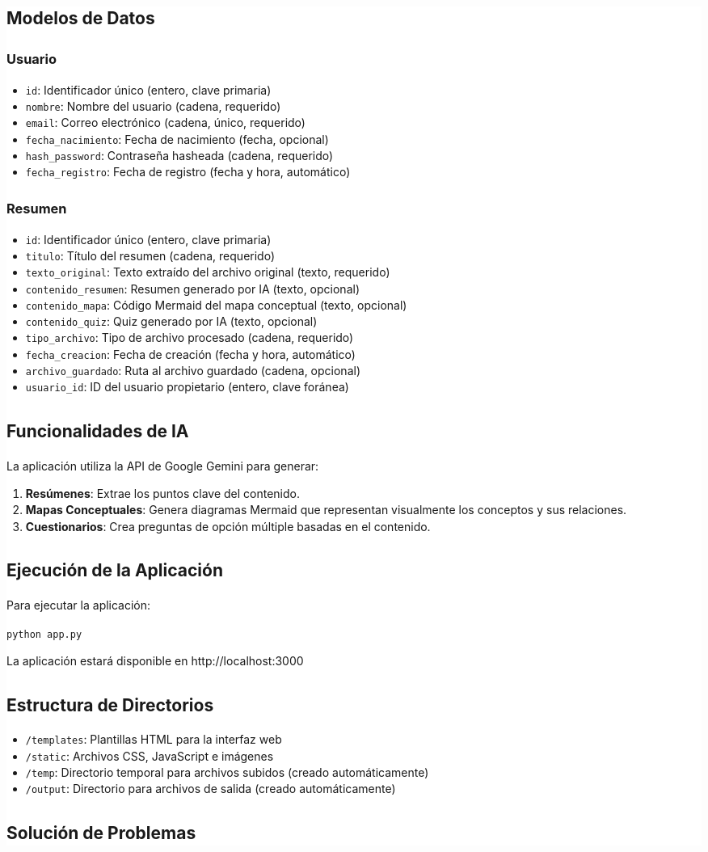 ## Modelos de Datos

### Usuario
- `id`: Identificador único (entero, clave primaria)
- `nombre`: Nombre del usuario (cadena, requerido)
- `email`: Correo electrónico (cadena, único, requerido)
- `fecha_nacimiento`: Fecha de nacimiento (fecha, opcional)
- `hash_password`: Contraseña hasheada (cadena, requerido)
- `fecha_registro`: Fecha de registro (fecha y hora, automático)

### Resumen
- `id`: Identificador único (entero, clave primaria)
- `titulo`: Título del resumen (cadena, requerido)
- `texto_original`: Texto extraído del archivo original (texto, requerido)
- `contenido_resumen`: Resumen generado por IA (texto, opcional)
- `contenido_mapa`: Código Mermaid del mapa conceptual (texto, opcional)
- `contenido_quiz`: Quiz generado por IA (texto, opcional)
- `tipo_archivo`: Tipo de archivo procesado (cadena, requerido)
- `fecha_creacion`: Fecha de creación (fecha y hora, automático)
- `archivo_guardado`: Ruta al archivo guardado (cadena, opcional)
- `usuario_id`: ID del usuario propietario (entero, clave foránea)

## Funcionalidades de IA

La aplicación utiliza la API de Google Gemini para generar:

1. **Resúmenes**: Extrae los puntos clave del contenido.
2. **Mapas Conceptuales**: Genera diagramas Mermaid que representan visualmente los conceptos y sus relaciones.
3. **Cuestionarios**: Crea preguntas de opción múltiple basadas en el contenido.

## Ejecución de la Aplicación

Para ejecutar la aplicación:

```bash
python app.py
```

La aplicación estará disponible en http://localhost:3000

## Estructura de Directorios

- `/templates`: Plantillas HTML para la interfaz web
- `/static`: Archivos CSS, JavaScript e imágenes
- `/temp`: Directorio temporal para archivos subidos (creado automáticamente)
- `/output`: Directorio para archivos de salida (creado automáticamente)

## Solución de Problemas
